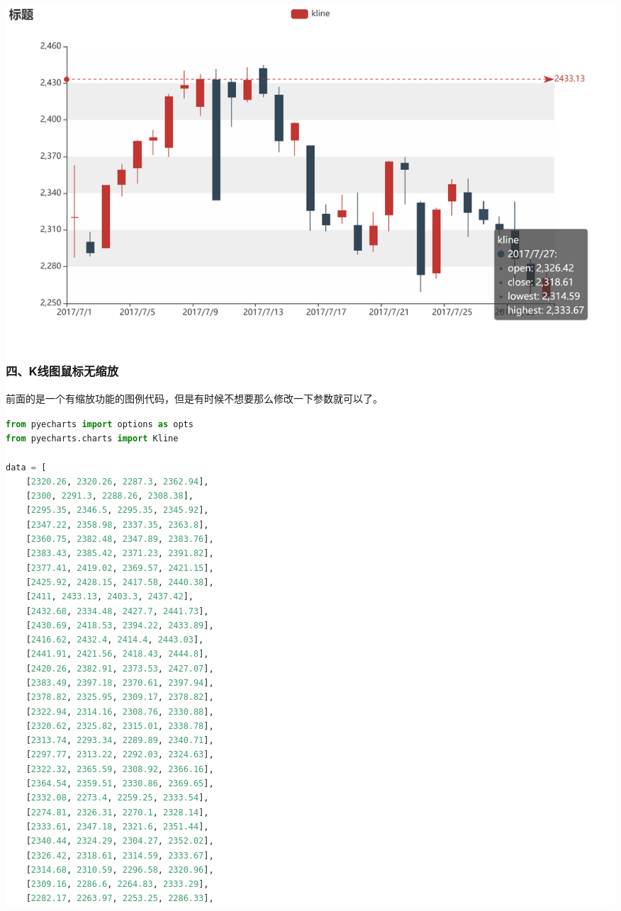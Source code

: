 ![image.png](./img/1630474353703-a701199d-a71a-47bd-901a-410173ac8a9f.png)
<a name="OQFoR"></a>
### 四、K线图鼠标无缩放
前面的是一个有缩放功能的图例代码，但是有时候不想要那么修改一下参数就可以了。
```python
from pyecharts import options as opts
from pyecharts.charts import Kline

data = [
    [2320.26, 2320.26, 2287.3, 2362.94],
    [2300, 2291.3, 2288.26, 2308.38],
    [2295.35, 2346.5, 2295.35, 2345.92],
    [2347.22, 2358.98, 2337.35, 2363.8],
    [2360.75, 2382.48, 2347.89, 2383.76],
    [2383.43, 2385.42, 2371.23, 2391.82],
    [2377.41, 2419.02, 2369.57, 2421.15],
    [2425.92, 2428.15, 2417.58, 2440.38],
    [2411, 2433.13, 2403.3, 2437.42],
    [2432.68, 2334.48, 2427.7, 2441.73],
    [2430.69, 2418.53, 2394.22, 2433.89],
    [2416.62, 2432.4, 2414.4, 2443.03],
    [2441.91, 2421.56, 2418.43, 2444.8],
    [2420.26, 2382.91, 2373.53, 2427.07],
    [2383.49, 2397.18, 2370.61, 2397.94],
    [2378.82, 2325.95, 2309.17, 2378.82],
    [2322.94, 2314.16, 2308.76, 2330.88],
    [2320.62, 2325.82, 2315.01, 2338.78],
    [2313.74, 2293.34, 2289.89, 2340.71],
    [2297.77, 2313.22, 2292.03, 2324.63],
    [2322.32, 2365.59, 2308.92, 2366.16],
    [2364.54, 2359.51, 2330.86, 2369.65],
    [2332.08, 2273.4, 2259.25, 2333.54],
    [2274.81, 2326.31, 2270.1, 2328.14],
    [2333.61, 2347.18, 2321.6, 2351.44],
    [2340.44, 2324.29, 2304.27, 2352.02],
    [2326.42, 2318.61, 2314.59, 2333.67],
    [2314.68, 2310.59, 2296.58, 2320.96],
    [2309.16, 2286.6, 2264.83, 2333.29],
    [2282.17, 2263.97, 2253.25, 2286.33],
```